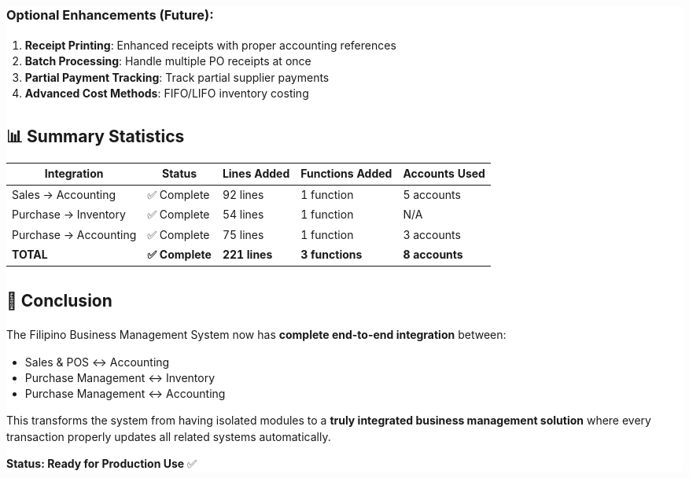 ### **Optional Enhancements (Future):**
1. **Receipt Printing**: Enhanced receipts with proper accounting references
2. **Batch Processing**: Handle multiple PO receipts at once
3. **Partial Payment Tracking**: Track partial supplier payments
4. **Advanced Cost Methods**: FIFO/LIFO inventory costing

## 📊 **Summary Statistics**

| Integration | Status | Lines Added | Functions Added | Accounts Used |
|-------------|---------|-------------|-----------------|---------------|
| Sales → Accounting | ✅ Complete | 92 lines | 1 function | 5 accounts |
| Purchase → Inventory | ✅ Complete | 54 lines | 1 function | N/A |
| Purchase → Accounting | ✅ Complete | 75 lines | 1 function | 3 accounts |
| **TOTAL** | **✅ Complete** | **221 lines** | **3 functions** | **8 accounts** |

## 🎉 **Conclusion**

The Filipino Business Management System now has **complete end-to-end integration** between:
- Sales & POS ↔ Accounting
- Purchase Management ↔ Inventory
- Purchase Management ↔ Accounting

This transforms the system from having isolated modules to a **truly integrated business management solution** where every transaction properly updates all related systems automatically.

**Status: Ready for Production Use** ✅